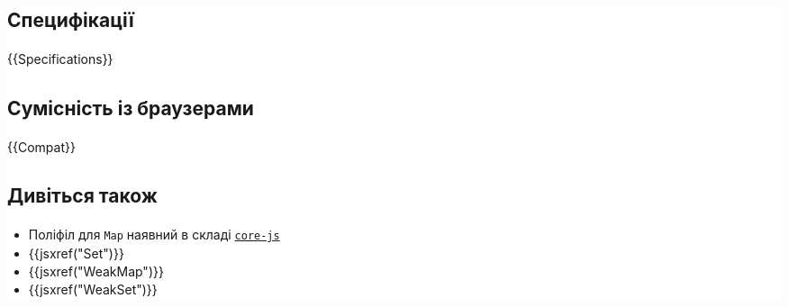 ## Специфікації

{{Specifications}}

## Сумісність із браузерами

{{Compat}}

## Дивіться також

- Поліфіл для `Map` наявний в складі [`core-js`](https://github.com/zloirock/core-js#map)
- {{jsxref("Set")}}
- {{jsxref("WeakMap")}}
- {{jsxref("WeakSet")}}
